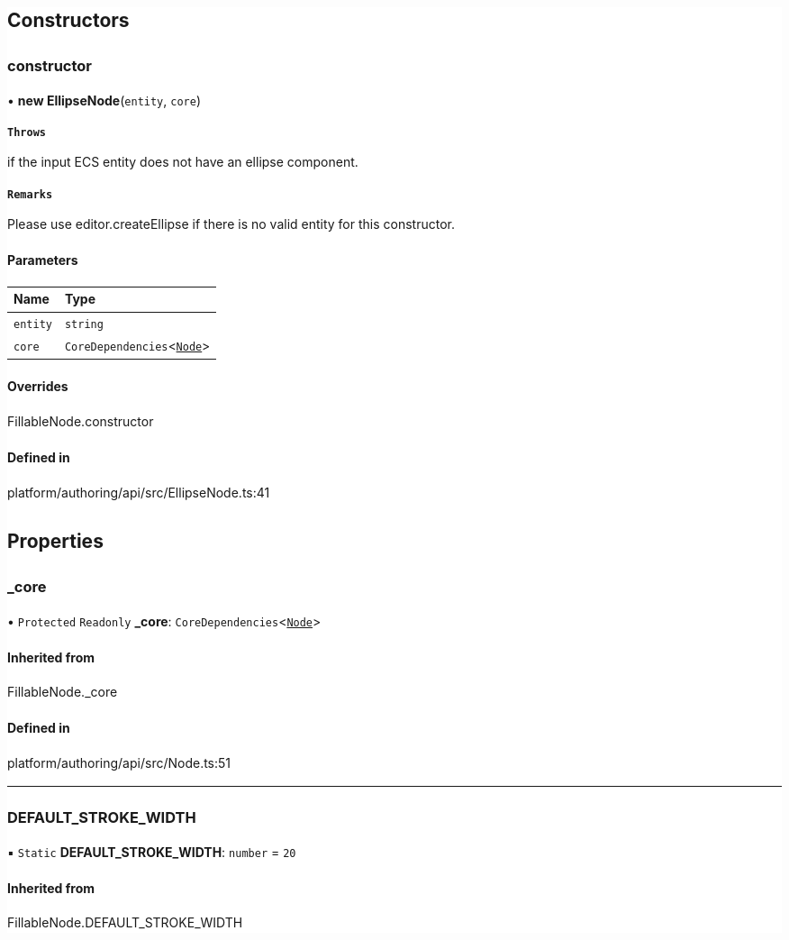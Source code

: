 ## Constructors

### <a id="constructor" name="constructor"></a> constructor

• **new EllipseNode**(`entity`, `core`)

**`Throws`**

if the input ECS entity does not have an ellipse component.

**`Remarks`**

Please use editor.createEllipse if there is no valid entity for this constructor.

#### Parameters

| Name | Type |
| :------ | :------ |
| `entity` | `string` |
| `core` | `CoreDependencies`<[`Node`](Node.md)\> |

#### Overrides

FillableNode.constructor

#### Defined in

platform/authoring/api/src/EllipseNode.ts:41

## Properties

### <a id="_core" name="_core"></a> \_core

• `Protected` `Readonly` **\_core**: `CoreDependencies`<[`Node`](Node.md)\>

#### Inherited from

FillableNode.\_core

#### Defined in

platform/authoring/api/src/Node.ts:51

___

### <a id="DEFAULT_STROKE_WIDTH" name="DEFAULT_STROKE_WIDTH"></a> DEFAULT\_STROKE\_WIDTH

▪ `Static` **DEFAULT\_STROKE\_WIDTH**: `number` = `20`

#### Inherited from

FillableNode.DEFAULT\_STROKE\_WIDTH
